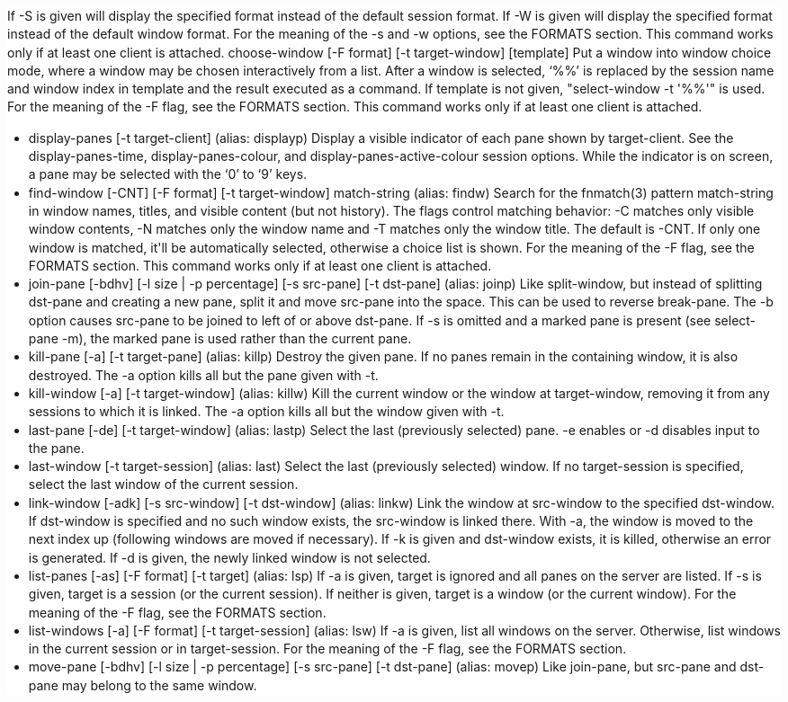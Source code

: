 If -S is given will display the specified format instead of the default session format. If -W is given will display the specified format instead of the default window format. For the meaning of the -s and -w options, see the FORMATS section.
This command works only if at least one client is attached.
choose-window [-F format] [-t target-window] [template]
Put a window into window choice mode, where a window may be chosen interactively from a list. After a window is selected, ‘%%’ is replaced by the session name and window index in template and the result executed as a command. If template is not given, "select-window -t '%%'" is used. For the meaning of the -F flag, see the FORMATS section. This command works only if at least one client is attached.


* display-panes [-t target-client]
(alias: displayp)
Display a visible indicator of each pane shown by target-client. See the display-panes-time, display-panes-colour, and display-panes-active-colour session options. While the indicator is on screen, a pane may be selected with the ‘0’ to ‘9’ keys.
* find-window [-CNT] [-F format] [-t target-window] match-string
(alias: findw)
Search for the fnmatch(3) pattern match-string in window names, titles, and visible content (but not history). The flags control matching behavior: -C matches only visible window contents, -N matches only the window name and -T matches only the window title. The default is -CNT. If only one window is matched, it'll be automatically selected, otherwise a choice list is shown. For the meaning of the -F flag, see the FORMATS section. This command works only if at least one client is attached.
* join-pane [-bdhv] [-l size | -p percentage] [-s src-pane] [-t dst-pane]
(alias: joinp)
Like split-window, but instead of splitting dst-pane and creating a new pane, split it and move src-pane into the space. This can be used to reverse break-pane. The -b option causes src-pane to be joined to left of or above dst-pane.
If -s is omitted and a marked pane is present (see select-pane -m), the marked pane is used rather than the current pane.
* kill-pane [-a] [-t target-pane]
(alias: killp)
Destroy the given pane. If no panes remain in the containing window, it is also destroyed. The -a option kills all but the pane given with -t.
* kill-window [-a] [-t target-window]
(alias: killw)
Kill the current window or the window at target-window, removing it from any sessions to which it is linked. The -a option kills all but the window given with -t.
* last-pane [-de] [-t target-window]
(alias: lastp)
Select the last (previously selected) pane. -e enables or -d disables input to the pane.
* last-window [-t target-session]
(alias: last)
Select the last (previously selected) window. If no target-session is specified, select the last window of the current session.
* link-window [-adk] [-s src-window] [-t dst-window]
(alias: linkw)
Link the window at src-window to the specified dst-window. If dst-window is specified and no such window exists, the src-window is linked there. With -a, the window is moved to the next index up (following windows are moved if necessary). If -k is given and dst-window exists, it is killed, otherwise an error is generated. If -d is given, the newly linked window is not selected.
* list-panes [-as] [-F format] [-t target]
(alias: lsp)
If -a is given, target is ignored and all panes on the server are listed. If -s is given, target is a session (or the current session). If neither is given, target is a window (or the current window). For the meaning of the -F flag, see the FORMATS section.
* list-windows [-a] [-F format] [-t target-session]
(alias: lsw)
If -a is given, list all windows on the server. Otherwise, list windows in the current session or in target-session. For the meaning of the -F flag, see the FORMATS section.
* move-pane [-bdhv] [-l size | -p percentage] [-s src-pane] [-t dst-pane]
(alias: movep)
Like join-pane, but src-pane and dst-pane may belong to the same window.